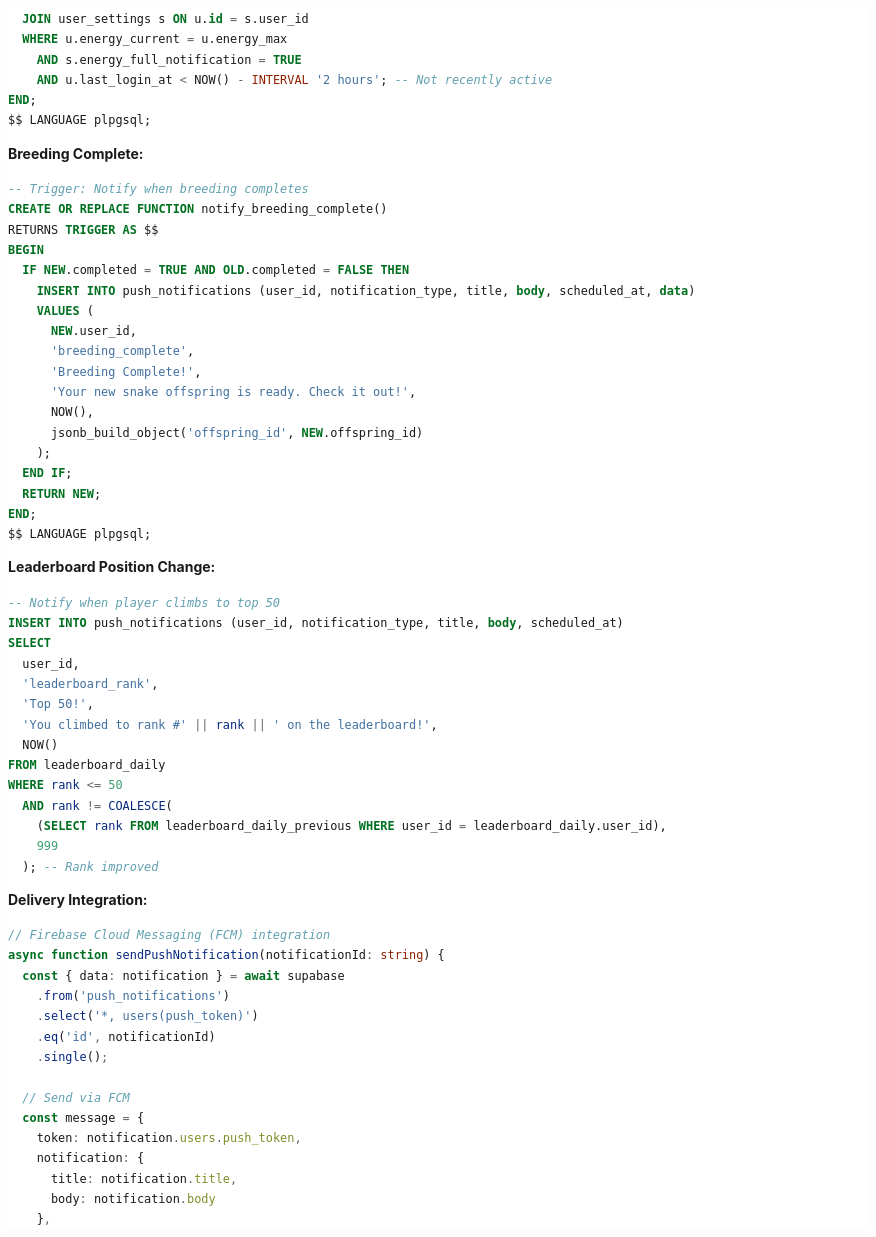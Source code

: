 ```sql
  JOIN user_settings s ON u.id = s.user_id
  WHERE u.energy_current = u.energy_max
    AND s.energy_full_notification = TRUE
    AND u.last_login_at < NOW() - INTERVAL '2 hours'; -- Not recently active
END;
$$ LANGUAGE plpgsql;
```

**Breeding Complete:**
```sql
-- Trigger: Notify when breeding completes
CREATE OR REPLACE FUNCTION notify_breeding_complete()
RETURNS TRIGGER AS $$
BEGIN
  IF NEW.completed = TRUE AND OLD.completed = FALSE THEN
    INSERT INTO push_notifications (user_id, notification_type, title, body, scheduled_at, data)
    VALUES (
      NEW.user_id,
      'breeding_complete',
      'Breeding Complete!',
      'Your new snake offspring is ready. Check it out!',
      NOW(),
      jsonb_build_object('offspring_id', NEW.offspring_id)
    );
  END IF;
  RETURN NEW;
END;
$$ LANGUAGE plpgsql;
```

**Leaderboard Position Change:**
```sql
-- Notify when player climbs to top 50
INSERT INTO push_notifications (user_id, notification_type, title, body, scheduled_at)
SELECT
  user_id,
  'leaderboard_rank',
  'Top 50!',
  'You climbed to rank #' || rank || ' on the leaderboard!',
  NOW()
FROM leaderboard_daily
WHERE rank <= 50
  AND rank != COALESCE(
    (SELECT rank FROM leaderboard_daily_previous WHERE user_id = leaderboard_daily.user_id),
    999
  ); -- Rank improved
```

**Delivery Integration:**
```typescript
// Firebase Cloud Messaging (FCM) integration
async function sendPushNotification(notificationId: string) {
  const { data: notification } = await supabase
    .from('push_notifications')
    .select('*, users(push_token)')
    .eq('id', notificationId)
    .single();

  // Send via FCM
  const message = {
    token: notification.users.push_token,
    notification: {
      title: notification.title,
      body: notification.body
    },
```